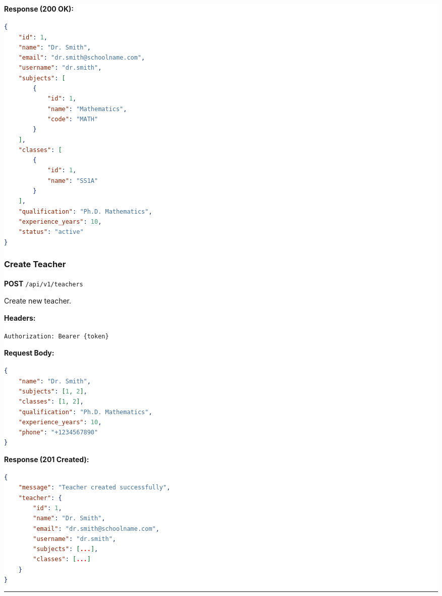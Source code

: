 **Response (200 OK):**

```json
{
    "id": 1,
    "name": "Dr. Smith",
    "email": "dr.smith@schoolname.com",
    "username": "dr.smith",
    "subjects": [
        {
            "id": 1,
            "name": "Mathematics",
            "code": "MATH"
        }
    ],
    "classes": [
        {
            "id": 1,
            "name": "SS1A"
        }
    ],
    "qualification": "Ph.D. Mathematics",
    "experience_years": 10,
    "status": "active"
}
```

### Create Teacher

**POST** `/api/v1/teachers`

Create new teacher.

**Headers:**

```
Authorization: Bearer {token}
```

**Request Body:**

```json
{
    "name": "Dr. Smith",
    "subjects": [1, 2],
    "classes": [1, 2],
    "qualification": "Ph.D. Mathematics",
    "experience_years": 10,
    "phone": "+1234567890"
}
```

**Response (201 Created):**

```json
{
    "message": "Teacher created successfully",
    "teacher": {
        "id": 1,
        "name": "Dr. Smith",
        "email": "dr.smith@schoolname.com",
        "username": "dr.smith",
        "subjects": [...],
        "classes": [...]
    }
}
```

---